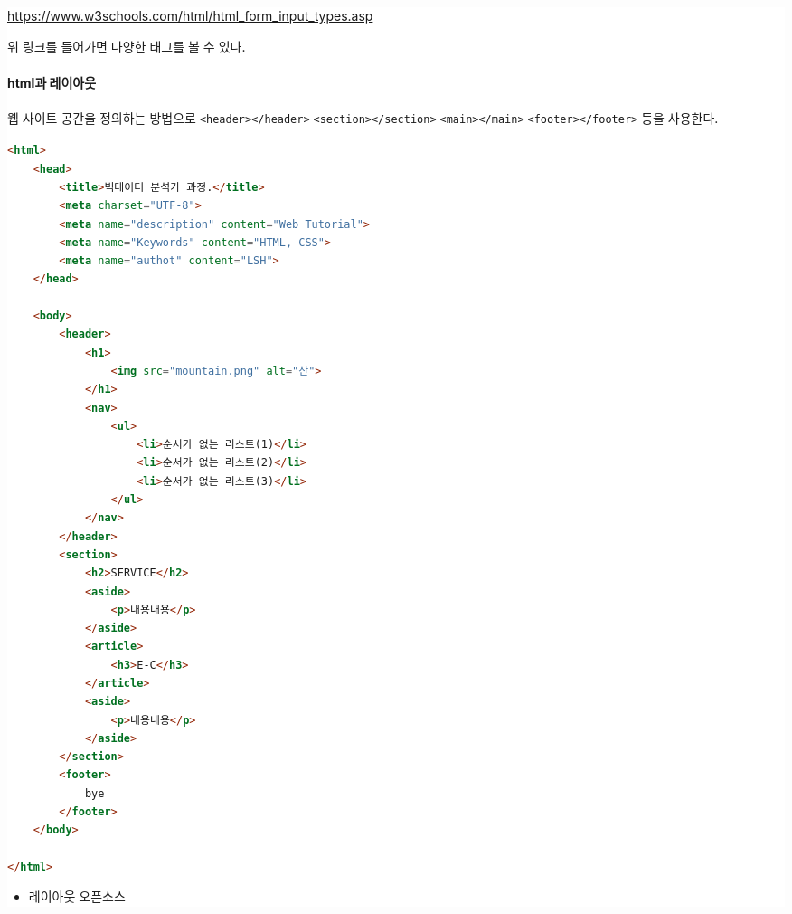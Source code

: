 https://www.w3schools.com/html/html_form_input_types.asp

위 링크를 들어가면 다양한 태그를 볼 수 있다.

#### html과 레이아웃

웹 사이트 공간을 정의하는 방법으로 `<header></header>` `<section></section>` `<main></main>`  `<footer></footer>` 등을 사용한다.

```html
<html>  
    <head>
        <title>빅데이터 분석가 과정.</title>
        <meta charset="UTF-8">
        <meta name="description" content="Web Tutorial">
        <meta name="Keywords" content="HTML, CSS">
        <meta name="authot" content="LSH">
    </head>

    <body>
        <header>
            <h1>
                <img src="mountain.png" alt="산">
            </h1>
            <nav>
                <ul>
                    <li>순서가 없는 리스트(1)</li>
                    <li>순서가 없는 리스트(2)</li>
                    <li>순서가 없는 리스트(3)</li>
                </ul>
            </nav>
        </header>
        <section>
            <h2>SERVICE</h2>
            <aside>
                <p>내용내용</p>
            </aside>
            <article>
                <h3>E-C</h3>
            </article>
            <aside>
                <p>내용내용</p>
            </aside>
        </section>
        <footer>
            bye
        </footer>
    </body>

</html>
```

+ 레이아웃 오픈소스
